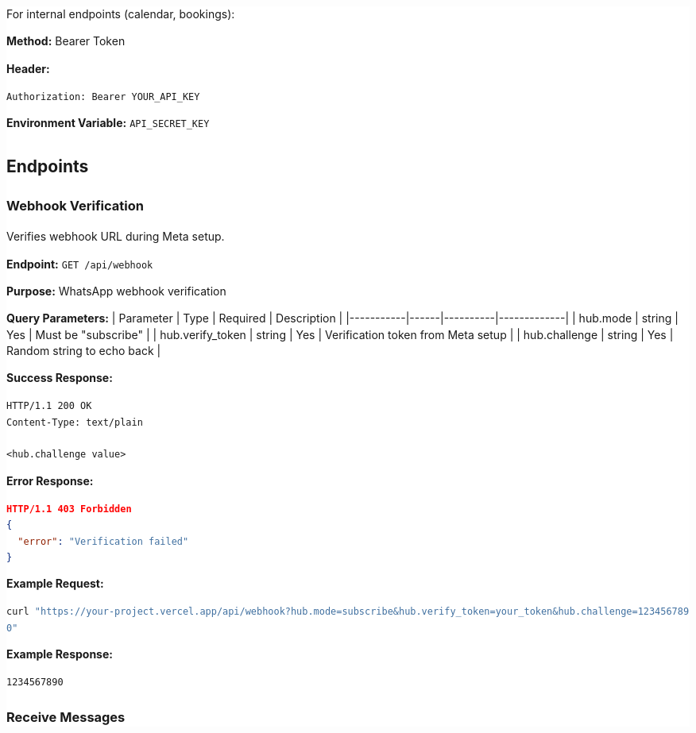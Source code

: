 For internal endpoints (calendar, bookings):

**Method:** Bearer Token

**Header:**
```
Authorization: Bearer YOUR_API_KEY
```

**Environment Variable:** `API_SECRET_KEY`

## Endpoints

### Webhook Verification

Verifies webhook URL during Meta setup.

**Endpoint:** `GET /api/webhook`

**Purpose:** WhatsApp webhook verification

**Query Parameters:**
| Parameter | Type | Required | Description |
|-----------|------|----------|-------------|
| hub.mode | string | Yes | Must be "subscribe" |
| hub.verify_token | string | Yes | Verification token from Meta setup |
| hub.challenge | string | Yes | Random string to echo back |

**Success Response:**
```
HTTP/1.1 200 OK
Content-Type: text/plain

<hub.challenge value>
```

**Error Response:**
```json
HTTP/1.1 403 Forbidden
{
  "error": "Verification failed"
}
```

**Example Request:**
```bash
curl "https://your-project.vercel.app/api/webhook?hub.mode=subscribe&hub.verify_token=your_token&hub.challenge=1234567890"
```

**Example Response:**
```
1234567890
```

### Receive Messages
